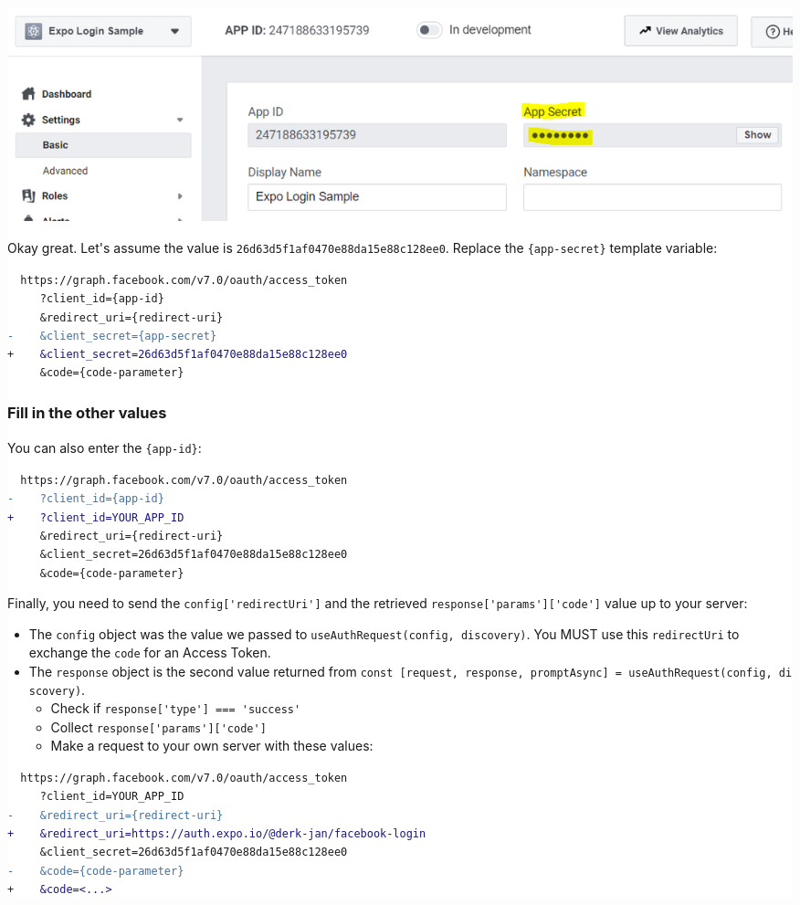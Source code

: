 ![](./facebook7.PNG)

Okay great. Let's assume the value is `26d63d5f1af0470e88da15e88c128ee0`. Replace the `{app-secret}` template variable:

```diff
  https://graph.facebook.com/v7.0/oauth/access_token
     ?client_id={app-id}
     &redirect_uri={redirect-uri}
-    &client_secret={app-secret}
+    &client_secret=26d63d5f1af0470e88da15e88c128ee0
     &code={code-parameter}
```

### Fill in the other values

You can also enter the `{app-id}`:

```diff
  https://graph.facebook.com/v7.0/oauth/access_token
-    ?client_id={app-id}
+    ?client_id=YOUR_APP_ID
     &redirect_uri={redirect-uri}
     &client_secret=26d63d5f1af0470e88da15e88c128ee0
     &code={code-parameter}
```

Finally, you need to send the `config['redirectUri']` and the retrieved `response['params']['code']` value up to your server:

- The `config` object was the value we passed to `useAuthRequest(config, discovery)`. You MUST use this `redirectUri` to exchange the `code` for an Access Token.
- The `response` object is the second value returned from `const [request, response, promptAsync] = useAuthRequest(config, discovery)`.
  - Check if `response['type'] === 'success'`
  - Collect `response['params']['code']`
  - Make a request to your own server with these values:

```diff
  https://graph.facebook.com/v7.0/oauth/access_token
     ?client_id=YOUR_APP_ID
-    &redirect_uri={redirect-uri}
+    &redirect_uri=https://auth.expo.io/@derk-jan/facebook-login
     &client_secret=26d63d5f1af0470e88da15e88c128ee0
-    &code={code-parameter}
+    &code=<...>
```


[developers.facebook.com]: https://developers.facebook.com/
[facebook-docs]: https://developers.facebook.com/docs/facebook-login/manually-build-a-login-flow/
[rfc8414]: https://tools.ietf.org/html/rfc8414
[openid-doc]: https://openid.net/specs/openid-connect-discovery-1_0.html#rfc.section.4.2
[expo-auto-discovery]: https://docs.expo.io/versions/latest/sdk/auth-session/#useautodiscovery
[exp-auth-session]: https://docs.expo.io/versions/latest/sdk/auth-session/
[expo-constants]: https://docs.expo.io/versions/latest/sdk/constants/#constantsappownership
[expo-web-browser]: https://docs.expo.io/versions/v37.0.0/sdk/webbrowser/#webbrowsermaybecompleteauthsessionoptions